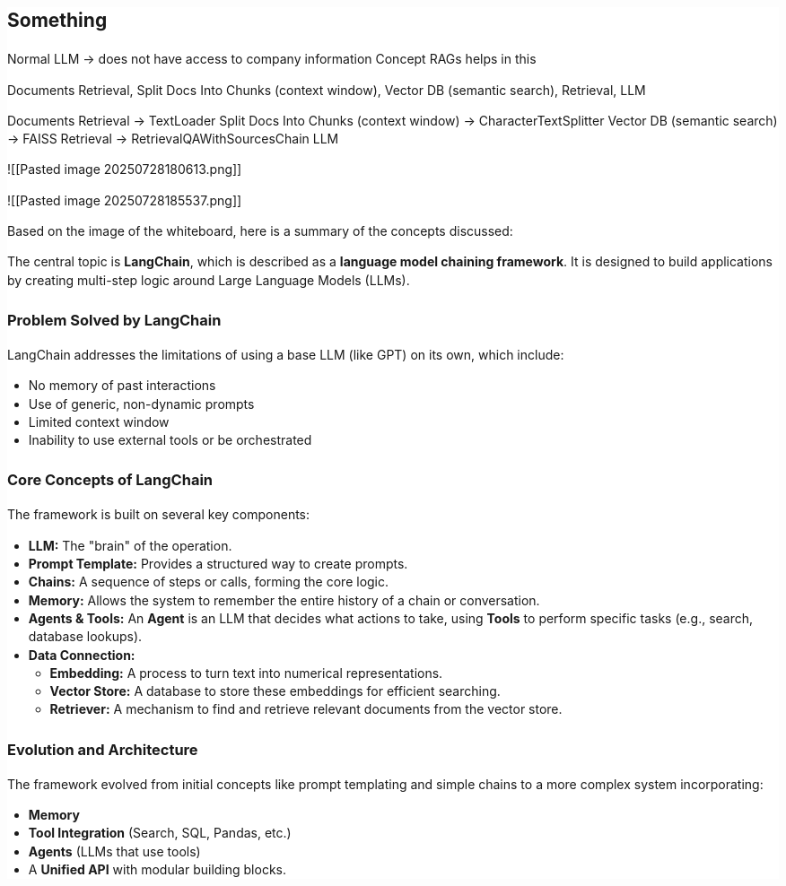 ## Something

Normal LLM -> does not have access to company information
Concept RAGs helps in this

Documents Retrieval, Split Docs Into Chunks (context window), Vector DB (semantic search), Retrieval, LLM

Documents Retrieval -> TextLoader
Split Docs Into Chunks (context window) -> CharacterTextSplitter
Vector DB (semantic search) -> FAISS
Retrieval -> RetrievalQAWithSourcesChain
LLM

![[Pasted image 20250728180613.png]]

![[Pasted image 20250728185537.png]]

Based on the image of the whiteboard, here is a summary of the concepts discussed:

The central topic is **LangChain**, which is described as a **language model chaining framework**. It is designed to build applications by creating multi-step logic around Large Language Models (LLMs).

### Problem Solved by LangChain
LangChain addresses the limitations of using a base LLM (like GPT) on its own, which include:
* No memory of past interactions
* Use of generic, non-dynamic prompts
* Limited context window
* Inability to use external tools or be orchestrated

### Core Concepts of LangChain
The framework is built on several key components:
* **LLM:** The "brain" of the operation.
* **Prompt Template:** Provides a structured way to create prompts.
* **Chains:** A sequence of steps or calls, forming the core logic.
* **Memory:** Allows the system to remember the entire history of a chain or conversation.
* **Agents & Tools:** An **Agent** is an LLM that decides what actions to take, using **Tools** to perform specific tasks (e.g., search, database lookups).
* **Data Connection:**
    * **Embedding:** A process to turn text into numerical representations.
    * **Vector Store:** A database to store these embeddings for efficient searching.
    * **Retriever:** A mechanism to find and retrieve relevant documents from the vector store.

### Evolution and Architecture
The framework evolved from initial concepts like prompt templating and simple chains to a more complex system incorporating:
* **Memory**
* **Tool Integration** (Search, SQL, Pandas, etc.)
* **Agents** (LLMs that use tools)
* A **Unified API** with modular building blocks.
